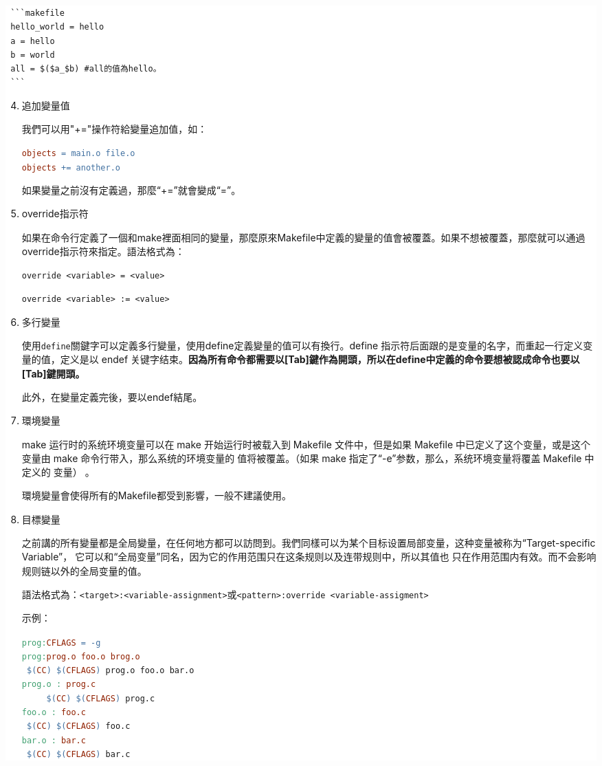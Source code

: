      ```makefile
     hello_world = hello
     a = hello
     b = world
     all = $($a_$b) #all的值為hello。
     ```

4. 追加變量值

   我們可以用"+="操作符給變量追加值，如：
   
   ```makefile
   objects = main.o file.o
   objects += another.o
   ```
   
   如果變量之前沒有定義過，那麼“+=”就會變成“=”。
   
5. override指示符

   如果在命令行定義了一個和make裡面相同的變量，那麼原來Makefile中定義的變量的值會被覆蓋。如果不想被覆蓋，那麼就可以通過override指示符來指定。語法格式為：

   ```override <variable> = <value>```

   ```override <variable> := <value>```

6. 多行變量

   使用```define```關鍵字可以定義多行變量，使用define定義變量的值可以有換行。define 指示符后面跟的是变量的名字，而重起一行定义变量的值，定义是以 endef 关键字结束。**因為所有命令都需要以[Tab]鍵作為開頭，所以在define中定義的命令要想被認成命令也要以[Tab]鍵開頭。**

   此外，在變量定義完後，要以endef結尾。
   
7. 環境變量

   make 运行时的系统环境变量可以在 make 开始运行时被载入到 Makefile 文件中，但是如果 Makefile 中已定义了这个变量，或是这个变量由 make 命令行带入，那么系统的环境变量的 值将被覆盖。（如果 make 指定了“-e”参数，那么，系统环境变量将覆盖 Makefile 中定义的 变量） 。

   環境變量會使得所有的Makefile都受到影響，一般不建議使用。

8. 目標變量

   之前講的所有變量都是全局變量，在任何地方都可以訪問到。我們同樣可以为某个目标设置局部变量，这种变量被称为“Target-specific Variable”， 它可以和“全局变量”同名，因为它的作用范围只在这条规则以及连带规则中，所以其值也 只在作用范围内有效。而不会影响规则链以外的全局变量的值。 

   語法格式為：```<target>:<variable-assignment>```或```<pattern>:override <variable-assigment>```

   示例：

   ```makefile
   prog:CFLAGS = -g
   prog:prog.o foo.o brog.o
   	$(CC) $(CFLAGS) prog.o foo.o bar.o
   prog.o : prog.c             
    	$(CC) $(CFLAGS) prog.c     
   foo.o : foo.c             
   	$(CC) $(CFLAGS) foo.c     
   bar.o : bar.c             
   	$(CC) $(CFLAGS) bar.c 
   ```

